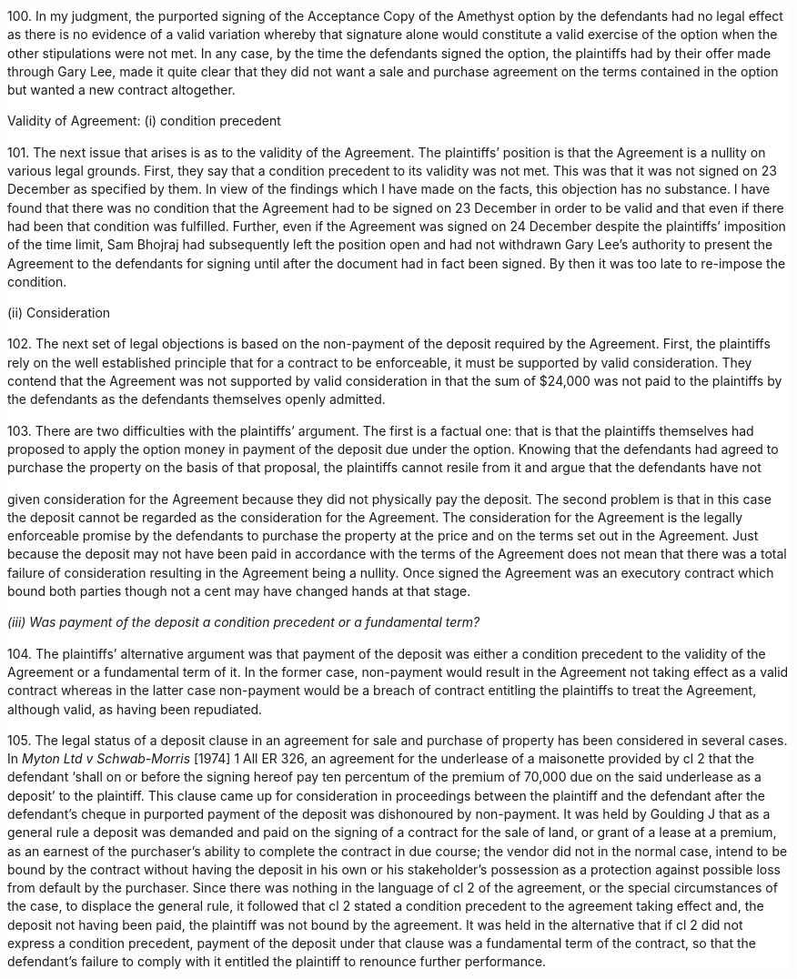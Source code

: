 100\. In my judgment, the purported signing of the Acceptance Copy of the Amethyst option by the defendants had no legal effect as there is no evidence of a valid variation whereby that signature alone would constitute a valid exercise of the option when the other stipulations were not met. In any case, by the time the defendants signed the option, the plaintiffs had by their offer made through Gary Lee, made it quite clear that they did not want a sale and purchase agreement on the terms contained in the option but wanted a new contract altogether. 

Validity of Agreement: (i) condition precedent 

101\. The next issue that arises is as to the validity of the Agreement. The plaintiffs’ position is that the Agreement is a nullity on various legal grounds. First, they say that a condition precedent to its validity was not met. This was that it was not signed on 23 December as specified by them. In view of the findings which I have made on the facts, this objection has no substance. I have found that there was no condition that the Agreement had to be signed on 23 December in order to be valid and that even if there had been that condition was fulfilled. Further, even if the Agreement was signed on 24 December despite the plaintiffs’ imposition of the time limit, Sam Bhojraj had subsequently left the position open and had not withdrawn Gary Lee’s authority to present the Agreement to the defendants for signing until after the document had in fact been signed. By then it was too late to re-impose the condition. 

(ii) Consideration 

102\. The next set of legal objections is based on the non-payment of the deposit required by the Agreement. First, the plaintiffs rely on the well established principle that for a contract to be enforceable, it must be supported by valid consideration. They contend that the Agreement was not supported by valid consideration in that the sum of $24,000 was not paid to the plaintiffs by the defendants as the defendants themselves openly admitted. 

103\. There are two difficulties with the plaintiffs’ argument. The first is a factual one: that is that the plaintiffs themselves had proposed to apply the option money in payment of the deposit due under the option. Knowing that the defendants had agreed to purchase the property on the basis of that proposal, the plaintiffs cannot resile from it and argue that the defendants have not 


given consideration for the Agreement because they did not physically pay the deposit. The second problem is that in this case the deposit cannot be regarded as the consideration for the Agreement. The consideration for the Agreement is the legally enforceable promise by the defendants to purchase the property at the price and on the terms set out in the Agreement. Just because the deposit may not have been paid in accordance with the terms of the Agreement does not mean that there was a total failure of consideration resulting in the Agreement being a nullity. Once signed the Agreement was an executory contract which bound both parties though not a cent may have changed hands at that stage. 

_(iii) Was payment of the deposit a condition precedent or a fundamental term?_ 

104\. The plaintiffs’ alternative argument was that payment of the deposit was either a condition precedent to the validity of the Agreement or a fundamental term of it. In the former case, non-payment would result in the Agreement not taking effect as a valid contract whereas in the latter case non-payment would be a breach of contract entitling the plaintiffs to treat the Agreement, although valid, as having been repudiated. 

105\. The legal status of a deposit clause in an agreement for sale and purchase of property has been considered in several cases. In _Myton Ltd v Schwab-Morris_ [1974] 1 All ER 326, an agreement for the underlease of a maisonette provided by cl 2 that the defendant ‘shall on or before the signing hereof pay ten percentum of the premium of 70,000 due on the said underlease as a deposit’ to the plaintiff. This clause came up for consideration in proceedings between the plaintiff and the defendant after the defendant’s cheque in purported payment of the deposit was dishonoured by non-payment. It was held by Goulding J that as a general rule a deposit was demanded and paid on the signing of a contract for the sale of land, or grant of a lease at a premium, as an earnest of the purchaser’s ability to complete the contract in due course; the vendor did not in the normal case, intend to be bound by the contract without having the deposit in his own or his stakeholder’s possession as a protection against possible loss from default by the purchaser. Since there was nothing in the language of cl 2 of the agreement, or the special circumstances of the case, to displace the general rule, it followed that cl 2 stated a condition precedent to the agreement taking effect and, the deposit not having been paid, the plaintiff was not bound by the agreement. It was held in the alternative that if cl 2 did not express a condition precedent, payment of the deposit under that clause was a fundamental term of the contract, so that the defendant’s failure to comply with it entitled the plaintiff to renounce further performance. 